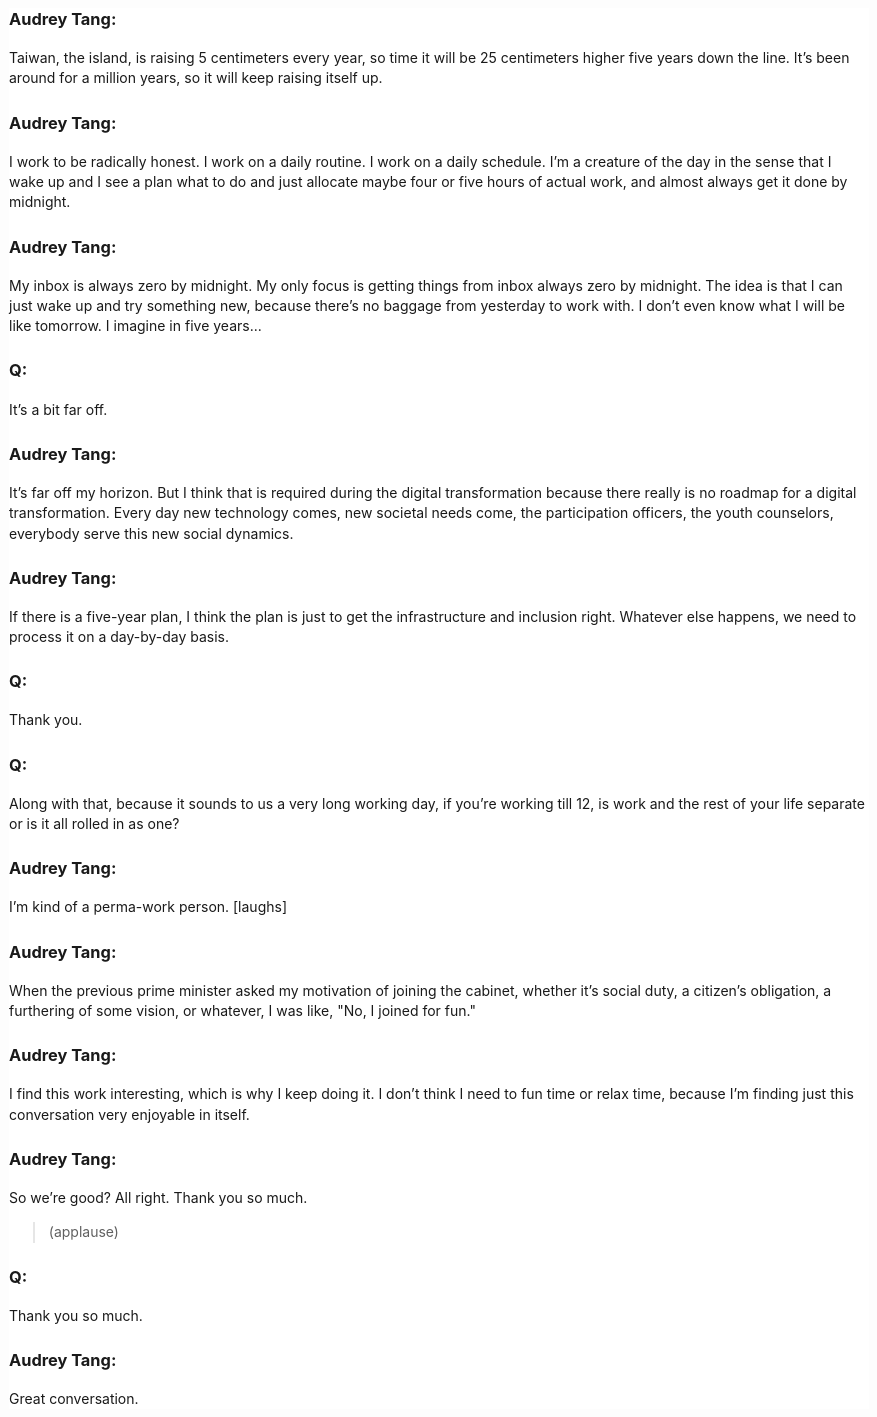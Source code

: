 ### Audrey Tang:
Taiwan, the island, is raising 5 centimeters every year, so time it will be 25 centimeters higher five years down the line. It’s been around for a million years, so it will keep raising itself up.

### Audrey Tang:
I work to be radically honest. I work on a daily routine. I work on a daily schedule. I’m a creature of the day in the sense that I wake up and I see a plan what to do and just allocate maybe four or five hours of actual work, and almost always get it done by midnight.

### Audrey Tang:
My inbox is always zero by midnight. My only focus is getting things from inbox always zero by midnight. The idea is that I can just wake up and try something new, because there’s no baggage from yesterday to work with. I don’t even know what I will be like tomorrow. I imagine in five years...

### Q:
It’s a bit far off.

### Audrey Tang:
It’s far off my horizon. But I think that is required during the digital transformation because there really is no roadmap for a digital transformation. Every day new technology comes, new societal needs come, the participation officers, the youth counselors, everybody serve this new social dynamics.

### Audrey Tang:
If there is a five-year plan, I think the plan is just to get the infrastructure and inclusion right. Whatever else happens, we need to process it on a day-by-day basis.

### Q:
Thank you.

### Q:
Along with that, because it sounds to us a very long working day, if you’re working till 12, is work and the rest of your life separate or is it all rolled in as one?

### Audrey Tang:
I’m kind of a perma-work person. \[laughs\]

### Audrey Tang:
When the previous prime minister asked my motivation of joining the cabinet, whether it’s social duty, a citizen’s obligation, a furthering of some vision, or whatever, I was like, &quot;No, I joined for fun.&quot;

### Audrey Tang:
I find this work interesting, which is why I keep doing it. I don’t think I need to fun time or relax time, because I’m finding just this conversation very enjoyable in itself.

### Audrey Tang:
So we’re good? All right. Thank you so much.

> (applause)

### Q:
Thank you so much.

### Audrey Tang:
Great conversation.

